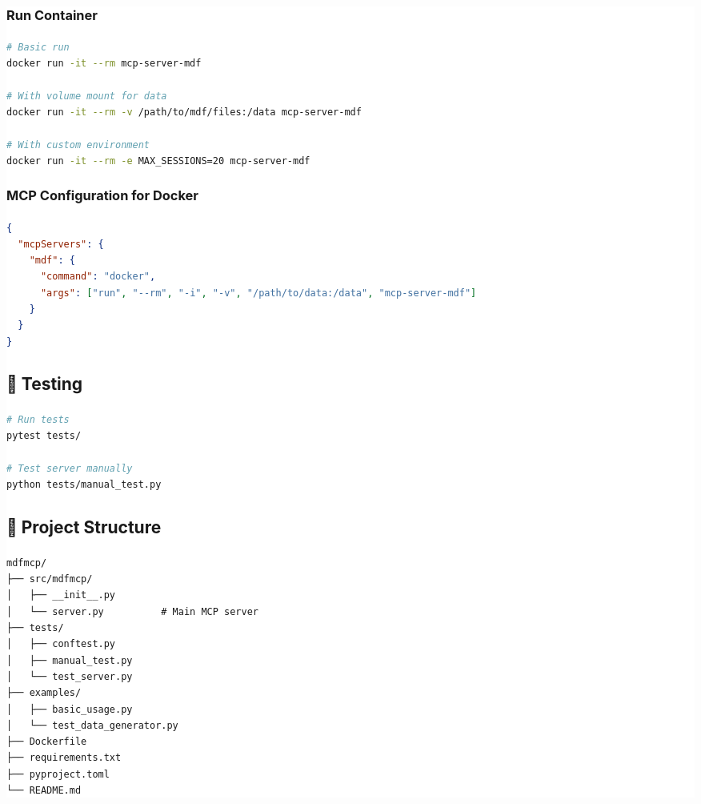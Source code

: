 ### Run Container

```bash
# Basic run
docker run -it --rm mcp-server-mdf

# With volume mount for data
docker run -it --rm -v /path/to/mdf/files:/data mcp-server-mdf

# With custom environment
docker run -it --rm -e MAX_SESSIONS=20 mcp-server-mdf
```

### MCP Configuration for Docker

```json
{
  "mcpServers": {
    "mdf": {
      "command": "docker",
      "args": ["run", "--rm", "-i", "-v", "/path/to/data:/data", "mcp-server-mdf"]
    }
  }
}
```

## 🧪 Testing

```bash
# Run tests
pytest tests/

# Test server manually
python tests/manual_test.py
```

## 📁 Project Structure

```
mdfmcp/
├── src/mdfmcp/
│   ├── __init__.py
│   └── server.py          # Main MCP server
├── tests/
│   ├── conftest.py
│   ├── manual_test.py
│   └── test_server.py
├── examples/
│   ├── basic_usage.py
│   └── test_data_generator.py
├── Dockerfile
├── requirements.txt
├── pyproject.toml
└── README.md
```
